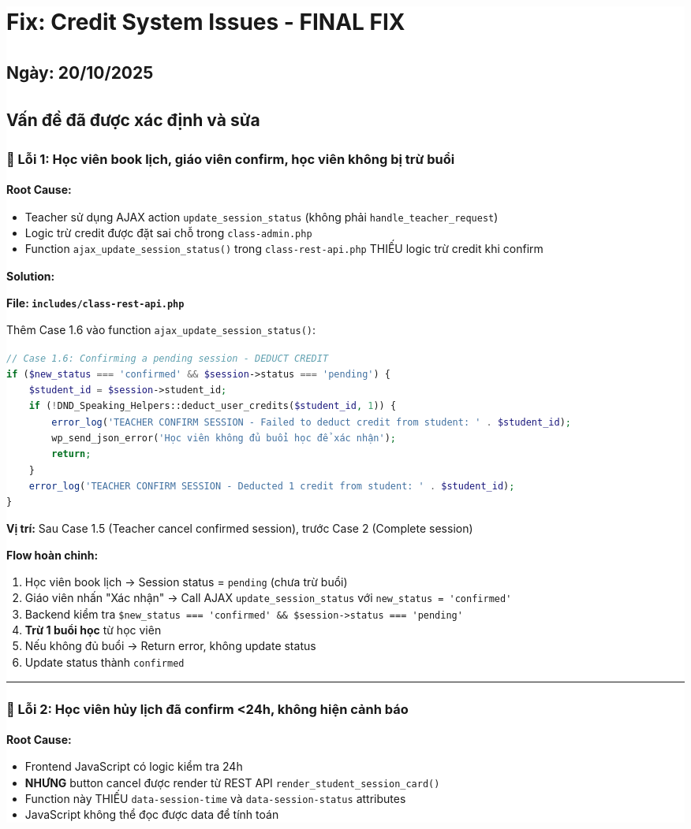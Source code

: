 # Fix: Credit System Issues - FINAL FIX

## Ngày: 20/10/2025

## Vấn đề đã được xác định và sửa

### 🔴 Lỗi 1: Học viên book lịch, giáo viên confirm, học viên không bị trừ buổi

**Root Cause:**
- Teacher sử dụng AJAX action `update_session_status` (không phải `handle_teacher_request`)
- Logic trừ credit được đặt sai chỗ trong `class-admin.php` 
- Function `ajax_update_session_status()` trong `class-rest-api.php` THIẾU logic trừ credit khi confirm

**Solution:**

**File: `includes/class-rest-api.php`**

Thêm Case 1.6 vào function `ajax_update_session_status()`:

```php
// Case 1.6: Confirming a pending session - DEDUCT CREDIT
if ($new_status === 'confirmed' && $session->status === 'pending') {
    $student_id = $session->student_id;
    if (!DND_Speaking_Helpers::deduct_user_credits($student_id, 1)) {
        error_log('TEACHER CONFIRM SESSION - Failed to deduct credit from student: ' . $student_id);
        wp_send_json_error('Học viên không đủ buổi học để xác nhận');
        return;
    }
    error_log('TEACHER CONFIRM SESSION - Deducted 1 credit from student: ' . $student_id);
}
```

**Vị trí:** Sau Case 1.5 (Teacher cancel confirmed session), trước Case 2 (Complete session)

**Flow hoàn chỉnh:**
1. Học viên book lịch → Session status = `pending` (chưa trừ buổi)
2. Giáo viên nhấn "Xác nhận" → Call AJAX `update_session_status` với `new_status = 'confirmed'`
3. Backend kiểm tra `$new_status === 'confirmed' && $session->status === 'pending'`
4. **Trừ 1 buổi học** từ học viên
5. Nếu không đủ buổi → Return error, không update status
6. Update status thành `confirmed`

---

### 🔴 Lỗi 2: Học viên hủy lịch đã confirm <24h, không hiện cảnh báo

**Root Cause:**
- Frontend JavaScript có logic kiểm tra 24h
- **NHƯNG** button cancel được render từ REST API `render_student_session_card()`
- Function này THIẾU `data-session-time` và `data-session-status` attributes
- JavaScript không thể đọc được data để tính toán
